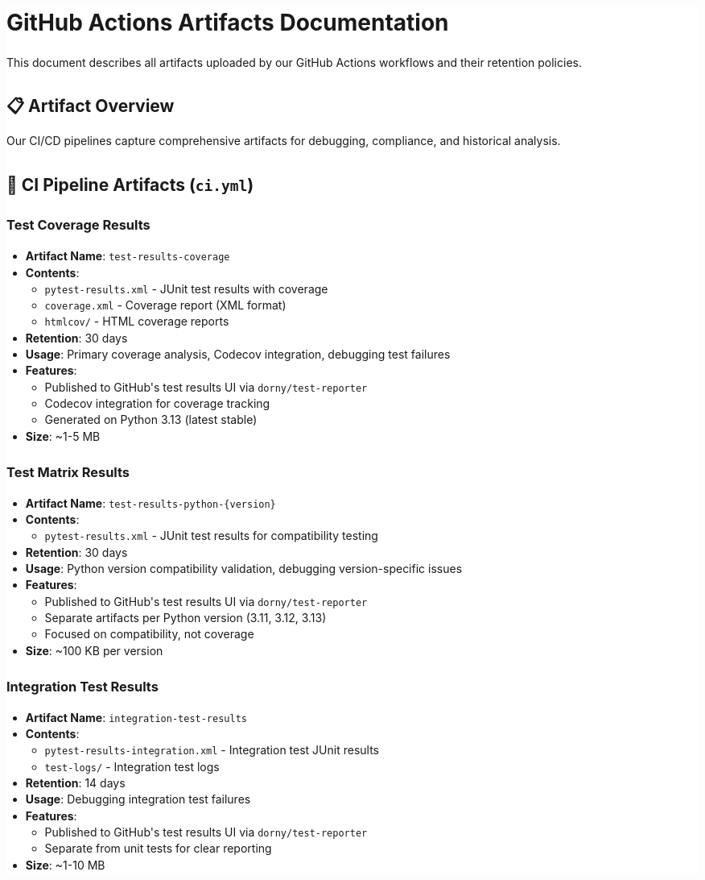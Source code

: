 # GitHub Actions Artifacts Documentation

This document describes all artifacts uploaded by our GitHub Actions workflows and their retention policies.

## 📋 **Artifact Overview**

Our CI/CD pipelines capture comprehensive artifacts for debugging, compliance, and historical analysis.

## 🔄 **CI Pipeline Artifacts** (`ci.yml`)

### Test Coverage Results

- **Artifact Name**: `test-results-coverage`
- **Contents**:
  - `pytest-results.xml` - JUnit test results with coverage
  - `coverage.xml` - Coverage report (XML format)
  - `htmlcov/` - HTML coverage reports
- **Retention**: 30 days
- **Usage**: Primary coverage analysis, Codecov integration, debugging test failures
- **Features**:
  - Published to GitHub's test results UI via `dorny/test-reporter`
  - Codecov integration for coverage tracking
  - Generated on Python 3.13 (latest stable)
- **Size**: ~1-5 MB

### Test Matrix Results

- **Artifact Name**: `test-results-python-{version}`
- **Contents**:
  - `pytest-results.xml` - JUnit test results for compatibility testing
- **Retention**: 30 days
- **Usage**: Python version compatibility validation, debugging version-specific issues
- **Features**:
  - Published to GitHub's test results UI via `dorny/test-reporter`
  - Separate artifacts per Python version (3.11, 3.12, 3.13)
  - Focused on compatibility, not coverage
- **Size**: ~100 KB per version

### Integration Test Results

- **Artifact Name**: `integration-test-results`
- **Contents**:
  - `pytest-results-integration.xml` - Integration test JUnit results
  - `test-logs/` - Integration test logs
- **Retention**: 14 days
- **Usage**: Debugging integration test failures
- **Features**:
  - Published to GitHub's test results UI via `dorny/test-reporter`
  - Separate from unit tests for clear reporting
- **Size**: ~1-10 MB
